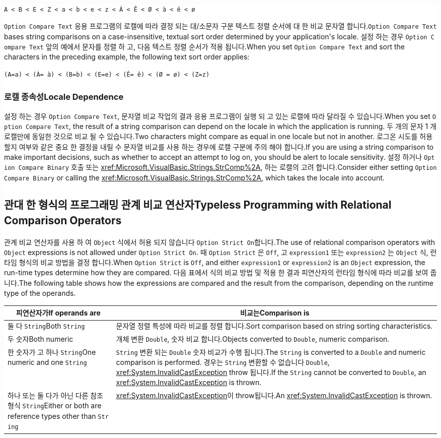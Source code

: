  `A < B < E < Z < a < b < e < z < À < Ê < Ø < à < ê < ø`  
  
 <span data-ttu-id="f0f91-161">`Option Compare Text` 응용 프로그램의 로캘에 따라 결정 되는 대/소문자 구분 텍스트 정렬 순서에 대 한 비교 문자열 합니다.</span><span class="sxs-lookup"><span data-stu-id="f0f91-161">`Option Compare Text` bases string comparisons on a case-insensitive, textual sort order determined by your application's locale.</span></span> <span data-ttu-id="f0f91-162">설정 하는 경우 `Option Compare Text` 앞의 예에서 문자를 정렬 하 고, 다음 텍스트 정렬 순서가 적용 됩니다.</span><span class="sxs-lookup"><span data-stu-id="f0f91-162">When you set `Option Compare Text` and sort the characters in the preceding example, the following text sort order applies:</span></span>  
  
 `(A=a) < (À= à) < (B=b) < (E=e) < (Ê= ê) < (Ø = ø) < (Z=z)`  
  
### <a name="locale-dependence"></a><span data-ttu-id="f0f91-163">로캘 종속성</span><span class="sxs-lookup"><span data-stu-id="f0f91-163">Locale Dependence</span></span>  
 <span data-ttu-id="f0f91-164">설정 하는 경우 `Option Compare Text`, 문자열 비교 작업의 결과 응용 프로그램이 실행 되 고 있는 로캘에 따라 달라질 수 있습니다.</span><span class="sxs-lookup"><span data-stu-id="f0f91-164">When you set `Option Compare Text`, the result of a string comparison can depend on the locale in which the application is running.</span></span> <span data-ttu-id="f0f91-165">두 개의 문자 1 개 로캘만에 동일한 것으로 비교 될 수 있습니다.</span><span class="sxs-lookup"><span data-stu-id="f0f91-165">Two characters might compare as equal in one locale but not in another.</span></span> <span data-ttu-id="f0f91-166">로그온 시도를 허용할지 여부와 같은 중요 한 결정을 내릴 수 문자열 비교를 사용 하는 경우에 로캘 구분에 주의 해야 합니다.</span><span class="sxs-lookup"><span data-stu-id="f0f91-166">If you are using a string comparison to make important decisions, such as whether to accept an attempt to log on, you should be alert to locale sensitivity.</span></span> <span data-ttu-id="f0f91-167">설정 하거나 `Option Compare Binary` 호출 또는 <xref:Microsoft.VisualBasic.Strings.StrComp%2A>, 하는 로캘의 고려 합니다.</span><span class="sxs-lookup"><span data-stu-id="f0f91-167">Consider either setting `Option Compare Binary` or calling the <xref:Microsoft.VisualBasic.Strings.StrComp%2A>, which takes the locale into account.</span></span>  
  
## <a name="typeless-programming-with-relational-comparison-operators"></a><span data-ttu-id="f0f91-168">관대 한 형식의 프로그래밍 관계 비교 연산자</span><span class="sxs-lookup"><span data-stu-id="f0f91-168">Typeless Programming with Relational Comparison Operators</span></span>  
 <span data-ttu-id="f0f91-169">관계 비교 연산자를 사용 하 여 `Object` 식에서 허용 되지 않습니다 `Option Strict On`합니다.</span><span class="sxs-lookup"><span data-stu-id="f0f91-169">The use of relational comparison operators with `Object` expressions is not allowed under `Option Strict On`.</span></span> <span data-ttu-id="f0f91-170">때 `Option Strict` 은 `Off`, 고 `expression1` 또는 `expression2` 는 `Object` 식, 런타임 형식의 비교 방법을 결정 합니다.</span><span class="sxs-lookup"><span data-stu-id="f0f91-170">When `Option Strict` is `Off`, and either `expression1` or `expression2` is an `Object` expression, the run-time types determine how they are compared.</span></span> <span data-ttu-id="f0f91-171">다음 표에서 식의 비교 방법 및 적용 한 결과 피연산자의 런타임 형식에 따라 비교를 보여 줍니다.</span><span class="sxs-lookup"><span data-stu-id="f0f91-171">The following table shows how the expressions are compared and the result from the comparison, depending on the runtime type of the operands.</span></span>  
  
|<span data-ttu-id="f0f91-172">피연산자가</span><span class="sxs-lookup"><span data-stu-id="f0f91-172">If operands are</span></span>|<span data-ttu-id="f0f91-173">비교는</span><span class="sxs-lookup"><span data-stu-id="f0f91-173">Comparison is</span></span>|  
|---------------------|-------------------|  
|<span data-ttu-id="f0f91-174">둘 다 `String`</span><span class="sxs-lookup"><span data-stu-id="f0f91-174">Both `String`</span></span>|<span data-ttu-id="f0f91-175">문자열 정렬 특성에 따라 비교를 정렬 합니다.</span><span class="sxs-lookup"><span data-stu-id="f0f91-175">Sort comparison based on string sorting characteristics.</span></span>|  
|<span data-ttu-id="f0f91-176">두 숫자</span><span class="sxs-lookup"><span data-stu-id="f0f91-176">Both numeric</span></span>|<span data-ttu-id="f0f91-177">개체 변환 `Double`, 숫자 비교 합니다.</span><span class="sxs-lookup"><span data-stu-id="f0f91-177">Objects converted to `Double`, numeric comparison.</span></span>|  
|<span data-ttu-id="f0f91-178">한 숫자가 고 하나 `String`</span><span class="sxs-lookup"><span data-stu-id="f0f91-178">One numeric and one `String`</span></span>|<span data-ttu-id="f0f91-179">`String` 변환 되는 `Double` 숫자 비교가 수행 됩니다.</span><span class="sxs-lookup"><span data-stu-id="f0f91-179">The `String` is converted to a `Double` and numeric comparison is performed.</span></span> <span data-ttu-id="f0f91-180">경우는 `String` 변환할 수 없습니다 `Double`, <xref:System.InvalidCastException> throw 됩니다.</span><span class="sxs-lookup"><span data-stu-id="f0f91-180">If the `String` cannot be converted to `Double`, an <xref:System.InvalidCastException> is thrown.</span></span>|  
|<span data-ttu-id="f0f91-181">하나 또는 둘 다가 아닌 다른 참조 형식 `String`</span><span class="sxs-lookup"><span data-stu-id="f0f91-181">Either or both are reference types other than `String`</span></span>|<span data-ttu-id="f0f91-182"><xref:System.InvalidCastException>이 throw됩니다.</span><span class="sxs-lookup"><span data-stu-id="f0f91-182">An <xref:System.InvalidCastException> is thrown.</span></span>|  
  